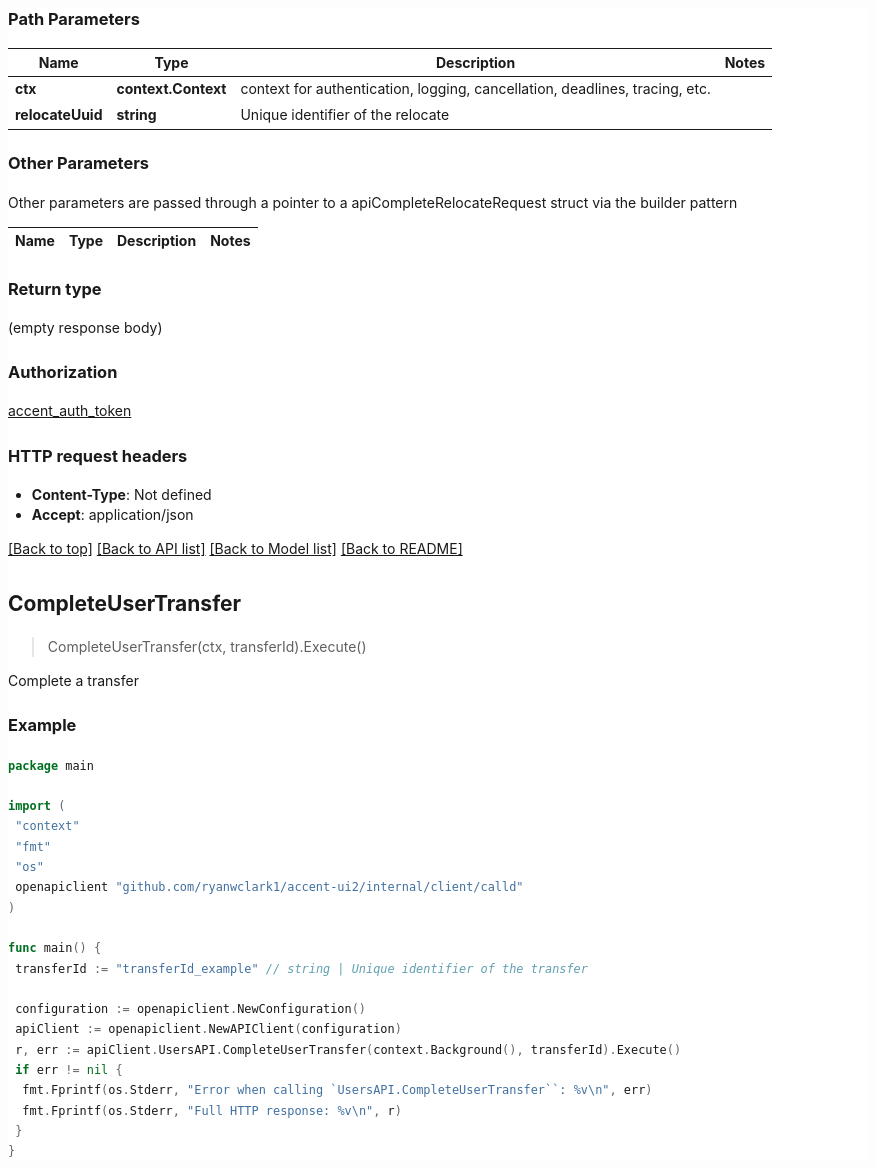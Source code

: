 ### Path Parameters

Name | Type | Description  | Notes
------------- | ------------- | ------------- | -------------
**ctx** | **context.Context** | context for authentication, logging, cancellation, deadlines, tracing, etc.
**relocateUuid** | **string** | Unique identifier of the relocate |

### Other Parameters

Other parameters are passed through a pointer to a apiCompleteRelocateRequest struct via the builder pattern

Name | Type | Description  | Notes
------------- | ------------- | ------------- | -------------

### Return type

 (empty response body)

### Authorization

[accent_auth_token](../README.md#accent_auth_token)

### HTTP request headers

- **Content-Type**: Not defined
- **Accept**: application/json

[[Back to top]](#) [[Back to API list]](../README.md#documentation-for-api-endpoints)
[[Back to Model list]](../README.md#documentation-for-models)
[[Back to README]](../README.md)

## CompleteUserTransfer

> CompleteUserTransfer(ctx, transferId).Execute()

Complete a transfer

### Example

```go
package main

import (
 "context"
 "fmt"
 "os"
 openapiclient "github.com/ryanwclark1/accent-ui2/internal/client/calld"
)

func main() {
 transferId := "transferId_example" // string | Unique identifier of the transfer

 configuration := openapiclient.NewConfiguration()
 apiClient := openapiclient.NewAPIClient(configuration)
 r, err := apiClient.UsersAPI.CompleteUserTransfer(context.Background(), transferId).Execute()
 if err != nil {
  fmt.Fprintf(os.Stderr, "Error when calling `UsersAPI.CompleteUserTransfer``: %v\n", err)
  fmt.Fprintf(os.Stderr, "Full HTTP response: %v\n", r)
 }
}
```
